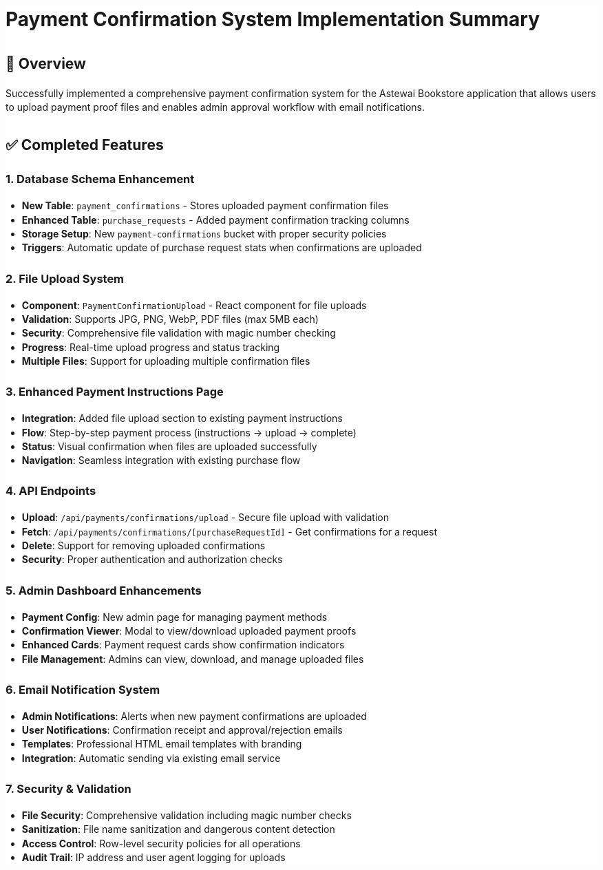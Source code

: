 # Payment Confirmation System Implementation Summary

## 🎯 Overview

Successfully implemented a comprehensive payment confirmation system for the Astewai Bookstore application that allows users to upload payment proof files and enables admin approval workflow with email notifications.

## ✅ Completed Features

### 1. Database Schema Enhancement
- **New Table**: `payment_confirmations` - Stores uploaded payment confirmation files
- **Enhanced Table**: `purchase_requests` - Added payment confirmation tracking columns
- **Storage Setup**: New `payment-confirmations` bucket with proper security policies
- **Triggers**: Automatic update of purchase request stats when confirmations are uploaded

### 2. File Upload System
- **Component**: `PaymentConfirmationUpload` - React component for file uploads
- **Validation**: Supports JPG, PNG, WebP, PDF files (max 5MB each)
- **Security**: Comprehensive file validation with magic number checking
- **Progress**: Real-time upload progress and status tracking
- **Multiple Files**: Support for uploading multiple confirmation files

### 3. Enhanced Payment Instructions Page
- **Integration**: Added file upload section to existing payment instructions
- **Flow**: Step-by-step payment process (instructions → upload → complete)
- **Status**: Visual confirmation when files are uploaded successfully
- **Navigation**: Seamless integration with existing purchase flow

### 4. API Endpoints
- **Upload**: `/api/payments/confirmations/upload` - Secure file upload with validation
- **Fetch**: `/api/payments/confirmations/[purchaseRequestId]` - Get confirmations for a request
- **Delete**: Support for removing uploaded confirmations
- **Security**: Proper authentication and authorization checks

### 5. Admin Dashboard Enhancements
- **Payment Config**: New admin page for managing payment methods
- **Confirmation Viewer**: Modal to view/download uploaded payment proofs
- **Enhanced Cards**: Payment request cards show confirmation indicators
- **File Management**: Admins can view, download, and manage uploaded files

### 6. Email Notification System
- **Admin Notifications**: Alerts when new payment confirmations are uploaded
- **User Notifications**: Confirmation receipt and approval/rejection emails
- **Templates**: Professional HTML email templates with branding
- **Integration**: Automatic sending via existing email service

### 7. Security & Validation
- **File Security**: Comprehensive validation including magic number checks
- **Sanitization**: File name sanitization and dangerous content detection
- **Access Control**: Row-level security policies for all operations
- **Audit Trail**: IP address and user agent logging for uploads
